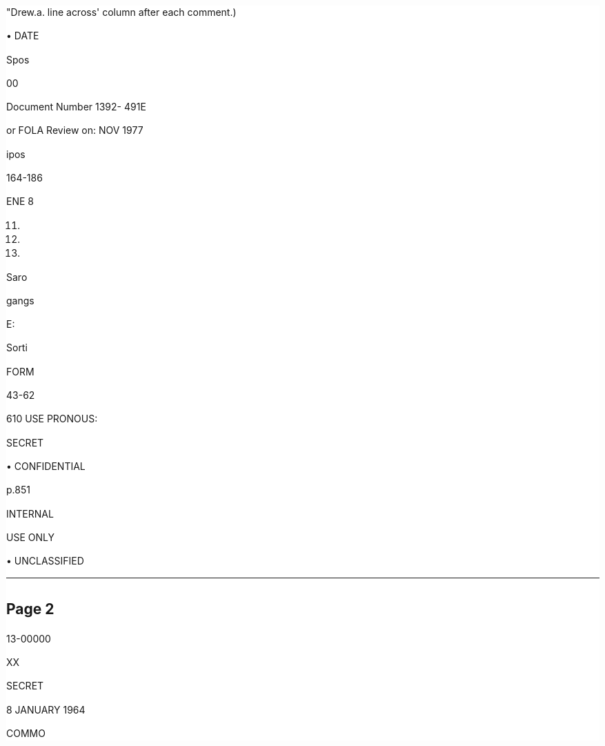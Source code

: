"Drew.a. line across' column after each comment.)

• DATE

Spos

00

Document Number 1392- 491E

or FOLA Review on: NOV 1977

ipos

164-186

ENE 8

11.

12.

13.

Saro

gangs

E:

Sorti

FORM

43-62

610 USE PRONOUS:

SECRET

• CONFIDENTIAL

p.851

INTERNAL

USE ONLY

• UNCLASSIFIED

---

## Page 2

13-00000

XX

SECRET

8 JANUARY 1964

COMMO
